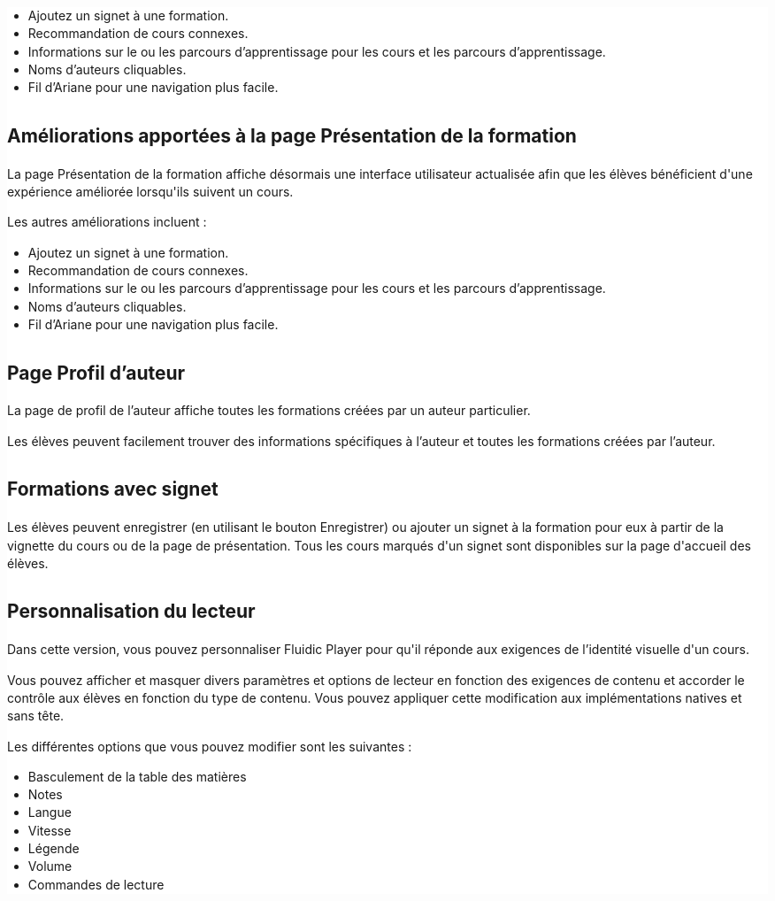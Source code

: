 * Ajoutez un signet à une formation.
* Recommandation de cours connexes.
* Informations sur le ou les parcours d’apprentissage pour les cours et les parcours d’apprentissage.
* Noms d’auteurs cliquables.
* Fil d’Ariane pour une navigation plus facile.

## Améliorations apportées à la page Présentation de la formation

La page Présentation de la formation affiche désormais une interface utilisateur actualisée afin que les élèves bénéficient d&#39;une expérience améliorée lorsqu&#39;ils suivent un cours.

Les autres améliorations incluent :

* Ajoutez un signet à une formation.
* Recommandation de cours connexes.
* Informations sur le ou les parcours d’apprentissage pour les cours et les parcours d’apprentissage.
* Noms d’auteurs cliquables.
* Fil d’Ariane pour une navigation plus facile.

## Page Profil d’auteur

La page de profil de l’auteur affiche toutes les formations créées par un auteur particulier.

Les élèves peuvent facilement trouver des informations spécifiques à l’auteur et toutes les formations créées par l’auteur.

## Formations avec signet

Les élèves peuvent enregistrer (en utilisant le bouton Enregistrer) ou ajouter un signet à la formation pour eux à partir de la vignette du cours ou de la page de présentation. Tous les cours marqués d&#39;un signet sont disponibles sur la page d&#39;accueil des élèves.

## Personnalisation du lecteur

Dans cette version, vous pouvez personnaliser Fluidic Player pour qu&#39;il réponde aux exigences de l’identité visuelle d&#39;un cours.

Vous pouvez afficher et masquer divers paramètres et options de lecteur en fonction des exigences de contenu et accorder le contrôle aux élèves en fonction du type de contenu. Vous pouvez appliquer cette modification aux implémentations natives et sans tête.

Les différentes options que vous pouvez modifier sont les suivantes :

* Basculement de la table des matières
* Notes
* Langue
* Vitesse
* Légende
* Volume
* Commandes de lecture
